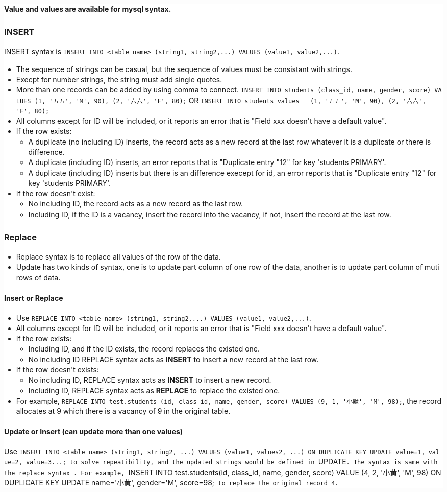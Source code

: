 **Value and values are available for mysql syntax.**  

### INSERT
INSERT syntax is `INSERT INTO <table name> (string1, string2,...) VALUES (value1, value2,...)`.
* The sequence of strings can be casual, but the sequence of values must be consistant with strings. 
* Execpt for number strings, the string must add single quotes.
* More than one records can be added by using comma to connect. 
  `INSERT INTO students (class_id, name, gender, score) VALUES
   (1, '五五', 'M', 90),
   (2, '六六', 'F', 80);`
   OR
   `INSERT INTO students values  
   (1, '五五', 'M', 90),
   (2, '六六', 'F', 80);`
* All columns except for ID will be included, or it reports an error that is "Field xxx doesn't have a default value".
* If the row exists:
	* A duplicate (no including ID) inserts, the record acts as a new record at the last row whatever it is a duplicate or there is difference.
	* A duplicate (including ID) inserts, an error reports that is "Duplicate entry "12" for key 'students PRIMARY'.  
	* A duplicate (including ID) inserts but there is an difference execept for id, an error reports that is "Duplicate entry "12" for key 'students PRIMARY'.
* If the row doesn't exist:
	* No including ID, the record acts as a new record as the last row.
	* Including ID, if the ID is a vacancy, insert the record into the vacancy, if not, insert the record at the last row. 

### Replace 
* Replace syntax is to replace all values of the row of the data. 
* Update has two kinds of syntax, one is to update part column of one row of the data, another is to update part column of muti rows of data. 

#### Insert or Replace  
* Use `REPLACE INTO <table name> (string1, string2,...) VALUES (value1, value2,...)`. 
* All columns except for ID will be included, or it reports an error that is "Field xxx doesn't have a default value".
* If the row exists:
	* Including ID, and if the ID exists, the record replaces the existed one.
	* No including ID REPLACE syntax acts as **INSERT** to insert a new record at the last row.
* If the row doesn't exists:
	* No including ID, REPLACE syntax acts as **INSERT** to insert a new record.
	* Including ID, REPLACE syntax acts as **REPLACE** to replace the existed one.
* For example, `REPLACE INTO test.students (id, class_id, name, gender, score) VALUES (9, 1, '小默', 'M', 98);`, the record allocates at 9 which there is a vacancy of 9 in the original table.  

#### Update or Insert (can update more than one values)
Use `INSERT INTO <table name> (string1, string2, ...) VALUES (value1, values2, ...) ON DUPLICATE KEY UPDATE value=1, value=2, value=3...; to solve repeatibility, and the updated strings would be defined in `UPDATE`. The syntax is same with the replace syntax .
For example, `INSERT INTO test.students(id, class_id, name, gender, score) VALUE (4, 2, '小黄', 'M', 98) ON DUPLICATE KEY UPDATE name='小黄', gender='M', score=98;` to replace the original record 4.`

